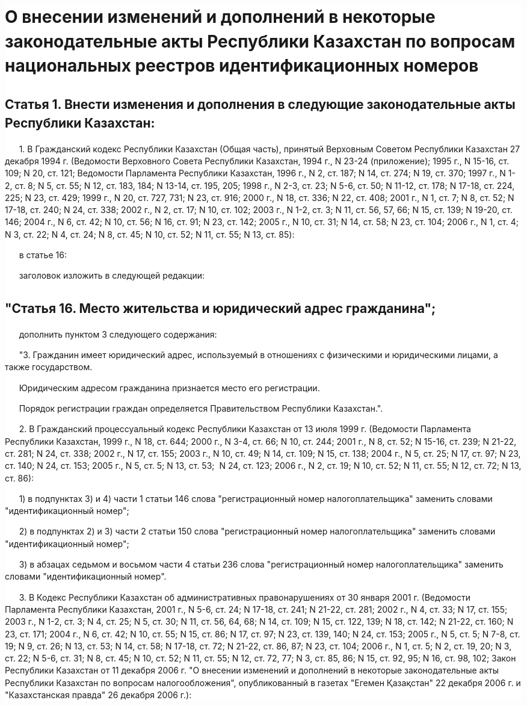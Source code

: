 # О внесении изменений и дополнений в некоторые законодательные акты Республики Казахстан по вопросам национальных реестров идентификационных номеров

## Статья 1. Внести изменения и дополнения в следующие законодательные акты Республики Казахстан:

      1. В Гражданский кодекс Республики Казахстан (Общая часть), принятый Верховным Советом Республики Казахстан 27 декабря 1994 г. (Ведомости Верховного Совета Республики Казахстан, 1994 г., N 23-24 (приложение); 1995 г., N 15-16, ст. 109; N 20, ст. 121; Ведомости Парламента Республики Казахстан, 1996 г., N 2, ст. 187; N 14, ст. 274; N 19, ст. 370; 1997 г., N 1-2, ст. 8; N 5, ст. 55; N 12, ст. 183, 184; N 13-14, ст. 195, 205; 1998 г., N 2-3, ст. 23; N 5-6, ст. 50; N 11-12, ст. 178; N 17-18, ст. 224, 225; N 23, ст. 429; 1999 г., N 20, ст. 727, 731; N 23, ст. 916; 2000 г., N 18, ст. 336; N 22, ст. 408; 2001 г., N 1, ст. 7; N 8, ст. 52; N 17-18, ст. 240; N 24, ст. 338; 2002 г., N 2, ст. 17; N 10, ст. 102; 2003 г., N 1-2, ст. 3; N 11, ст. 56, 57, 66; N 15, ст. 139; N 19-20, ст. 146; 2004 г., N 6, ст. 42; N 10, ст. 56; N 16, ст. 91; N 23, ст. 142; 2005 г., N 10, ст. 31; N 14, ст. 58; N 23, ст. 104; 2006 г., N 1, ст. 4; N 3, ст. 22; N 4, ст. 24; N 8, ст. 45; N 10, ст. 52; N 11, ст. 55; N 13, ст. 85):

      в статье 16:

      заголовок изложить в следующей редакции:

## "Статья 16. Место жительства и юридический адрес гражданина";

      дополнить пунктом 3 следующего содержания:

      "3. Гражданин имеет юридический адрес, используемый в отношениях с физическими и юридическими лицами, а также государством.

      Юридическим адресом гражданина признается место его регистрации.

      Порядок регистрации граждан определяется Правительством Республики Казахстан.".

      2. В Гражданский процессуальный кодекс Республики Казахстан от 13 июля 1999 г. (Ведомости Парламента Республики Казахстан, 1999 г., N 18, ст. 644; 2000 г., N 3-4, ст. 66; N 10, ст. 244; 2001 г., N 8, ст. 52; N 15-16, ст. 239; N 21-22, ст. 281; N 24, ст. 338; 2002 г., N 17, ст. 155; 2003 г., N 10, ст. 49; N 14, ст. 109; N 15, ст. 138; 2004 г., N 5, ст. 25; N 17, ст. 97; N 23, ст. 140; N 24, ст. 153; 2005 г., N 5, ст. 5; N 13, ст. 53;  N 24, ст. 123; 2006 г., N 2, ст. 19; N 10, ст. 52; N 11, ст. 55; N 12, ст. 72; N 13, ст. 86):

      1) в подпунктах 3) и 4) части 1 статьи 146 слова "регистрационный номер налогоплательщика" заменить словами "идентификационный номер";

      2) в подпунктах 2) и 3) части 2 статьи 150 слова "регистрационный номер налогоплательщика" заменить словами "идентификационный номер";

      3) в абзацах седьмом и восьмом части 4 статьи 236 слова "регистрационный номер налогоплательщика" заменить словами "идентификационный номер".

      3. В Кодекс Республики Казахстан об административных правонарушениях от 30 января 2001 г. (Ведомости Парламента Республики Казахстан, 2001 г., N 5-6, ст. 24; N 17-18, ст. 241; N 21-22, ст. 281; 2002 г., N 4, ст. 33; N 17, ст. 155; 2003 г., N 1-2, ст. 3; N 4, ст. 25; N 5, ст. 30; N 11, ст. 56, 64, 68; N 14, ст. 109; N 15, ст. 122, 139; N 18, ст. 142; N 21-22, ст. 160; N 23, ст. 171; 2004 г., N 6, ст. 42; N 10, ст. 55; N 15, ст. 86; N 17, ст. 97; N 23, ст. 139, 140; N 24, ст. 153; 2005 г., N 5, ст. 5; N 7-8, ст. 19; N 9, ст. 26; N 13, ст. 53; N 14, ст. 58; N 17-18, ст. 72; N 21-22, ст. 86, 87; N 23, ст. 104; 2006 г., N 1, ст. 5; N 2, ст. 19, 20; N 3, ст. 22; N 5-6, ст. 31; N 8, ст. 45; N 10, ст. 52; N 11, ст. 55; N 12, ст. 72, 77; N 3, ст. 85, 86; N 15, ст. 92, 95; N 16, ст. 98, 102; Закон Республики Казахстан от 11 декабря 2006 г. "О внесении изменений и дополнений в некоторые законодательные акты Республики Казахстан по вопросам налогообложения", опубликованный в газетах "Егемен Қазақстан" 22 декабря 2006 г. и "Казахстанская правда" 26 декабря 2006 г.):
